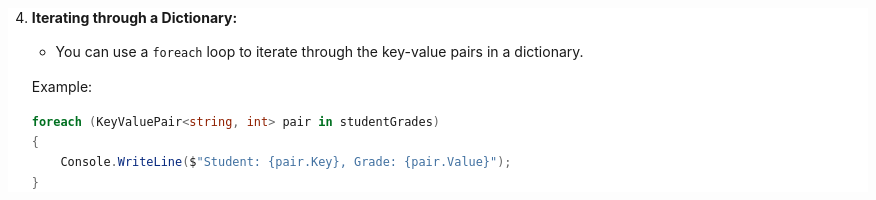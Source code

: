4. **Iterating through a Dictionary:**
   - You can use a `foreach` loop to iterate through the key-value pairs in a dictionary.

   Example:
   ```csharp
   foreach (KeyValuePair<string, int> pair in studentGrades)
   {
       Console.WriteLine($"Student: {pair.Key}, Grade: {pair.Value}");
   }
   ```
